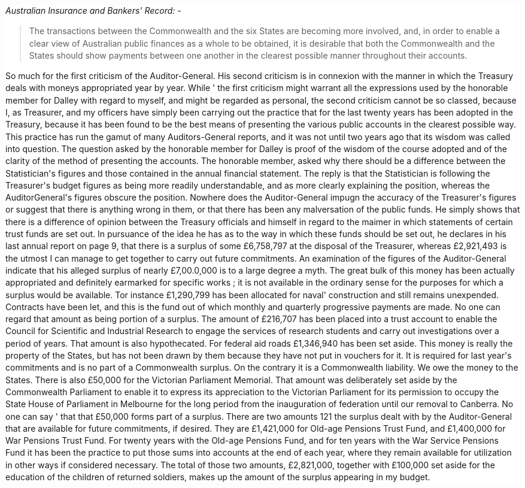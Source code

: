 
 *Australian Insurance and Bankers' Record: -* 


  >The transactions between the Commonwealth and the six States are becoming more involved, and, in order to enable a clear view of Australian public finances as a whole to be obtained, it is desirable that both the Commonwealth and the States should show payments between one another in the clearest possible manner throughout their accounts. 

So much for the first criticism of the Auditor-General.  His  second criticism is in connexion with the manner in which the Treasury deals with moneys appropriated year by year. While ' the first criticism might warrant all the expressions used by the honorable member for Dalley with regard to myself, and might be regarded as personal, the second criticism cannot be so classed, because I, as Treasurer, and my officers have simply been carrying out the practice that for the last twenty years has been adopted in the Treasury, because it has been found to be the best means of presenting the various public accounts in the clearest possible way. This practice has run the gamut of many Auditors-General reports, and it was not until two years ago that its wisdom was called into question. The question asked by the honorable member  for Dalley is proof of the wisdom of the course adopted and of the clarity of the method of presenting the accounts. The honorable member, asked why there should be a difference between the Statistician's figures and those contained in the annual financial statement. The reply is that the Statistician is following the Treasurer's budget figures as being more readily understandable, and as more clearly explaining the position, whereas the AuditorGeneral's figures obscure the position. Nowhere does the Auditor-General impugn the accuracy of the Treasurer's figures or suggest that there is anything wrong in them, or that there has been any malversation of the public funds. He simply shows that there is a difference of opinion between the Treasury officials and himself in regard to the maimer in which statements of certain trust funds are set out. In pursuance of the idea he has as to the way in which these funds should be set out, he declares in his last annual report on page 9, that there is a surplus of some £6,758,797 at the disposal of the Treasurer, whereas £2,921,493 is the utmost I can manage to get together to carry out future commitments. An examination of the figures of the Auditor-General indicate that his alleged surplus of nearly  £7,00.0,000  is to a large degree a myth. The great bulk of this money has been actually appropriated and definitely earmarked for specific works ; it is not available in the ordinary sense for the purposes for which a surplus would be available. Tor instance  £1,290,799  has been allocated for naval' construction and still remains unexpended. Contracts have been let, and this is the fund out of which monthly and quarterly progressive payments are made. No one can regard that amount as being portion of a surplus. The amount of  £216,707  has been placed into a trust account to enable the Council for Scientific and Industrial Research to engage the services of research students and carry out investigations over a period of years. That amount is also hypothecated. For federal aid roads  £1,346,940  has been set aside. This money is really the property of the States, but has not been drawn by them because they have not put in vouchers for it. It is required for last year's commitments and is no part of a Commonwealth surplus. On the contrary it is a Commonwealth liability. We owe the money to the States. There is also  £50,000  for the Victorian Parliament Memorial. That amount was deliberately set aside by the Commonwealth Parliament to enable it to express its appreciation to the Victorian Parliament for its permission to occupy the State House of Parliament in Melbourne for the long period from the inauguration of federation until our removal to Canberra. No one can say ' that that  £50,000  forms part of a surplus. There are two amounts 121 the surplus dealt with by the Auditor-General that are available for future commitments, if desired. They are  £1,421,000  for Old-age Pensions Trust Fund, and  £1,400,000  for War Pensions Trust Fund. For twenty years with the Old-age Pensions Fund, and for ten years with the War Service Pensions Fund it has been the practice to put those sums into accounts at the end of each year, where they remain available for utilization in other ways if considered necessary. The total of those two amounts,  £2,821,000,  together with  £100,000  set aside for the education of the children of returned soldiers, makes up the amount of the surplus appearing in my budget. 
